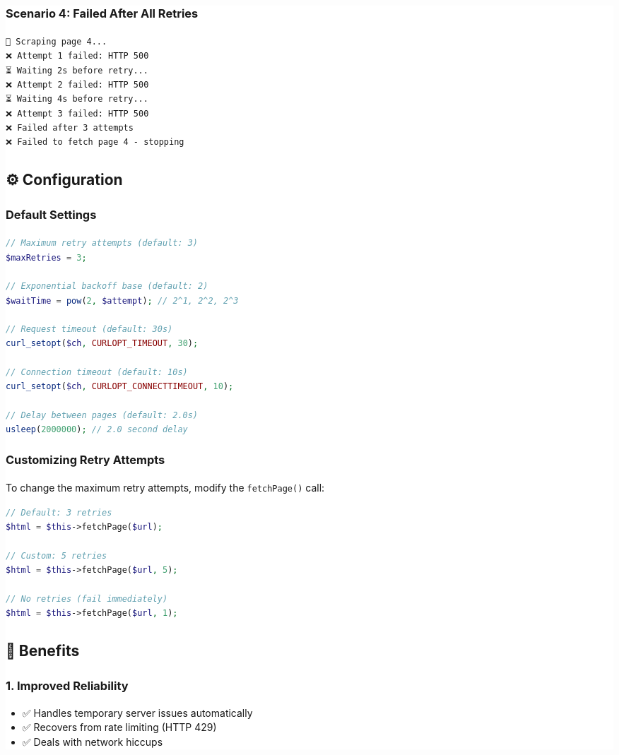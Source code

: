 ### **Scenario 4: Failed After All Retries**
```
📄 Scraping page 4...
❌ Attempt 1 failed: HTTP 500
⏳ Waiting 2s before retry...
❌ Attempt 2 failed: HTTP 500
⏳ Waiting 4s before retry...
❌ Attempt 3 failed: HTTP 500
❌ Failed after 3 attempts
❌ Failed to fetch page 4 - stopping
```

## ⚙️ Configuration

### **Default Settings**

```php
// Maximum retry attempts (default: 3)
$maxRetries = 3;

// Exponential backoff base (default: 2)
$waitTime = pow(2, $attempt); // 2^1, 2^2, 2^3

// Request timeout (default: 30s)
curl_setopt($ch, CURLOPT_TIMEOUT, 30);

// Connection timeout (default: 10s)
curl_setopt($ch, CURLOPT_CONNECTTIMEOUT, 10);

// Delay between pages (default: 2.0s)
usleep(2000000); // 2.0 second delay
```

### **Customizing Retry Attempts**

To change the maximum retry attempts, modify the `fetchPage()` call:

```php
// Default: 3 retries
$html = $this->fetchPage($url);

// Custom: 5 retries
$html = $this->fetchPage($url, 5);

// No retries (fail immediately)
$html = $this->fetchPage($url, 1);
```

## 🚀 Benefits

### **1. Improved Reliability**
- ✅ Handles temporary server issues automatically
- ✅ Recovers from rate limiting (HTTP 429)
- ✅ Deals with network hiccups
